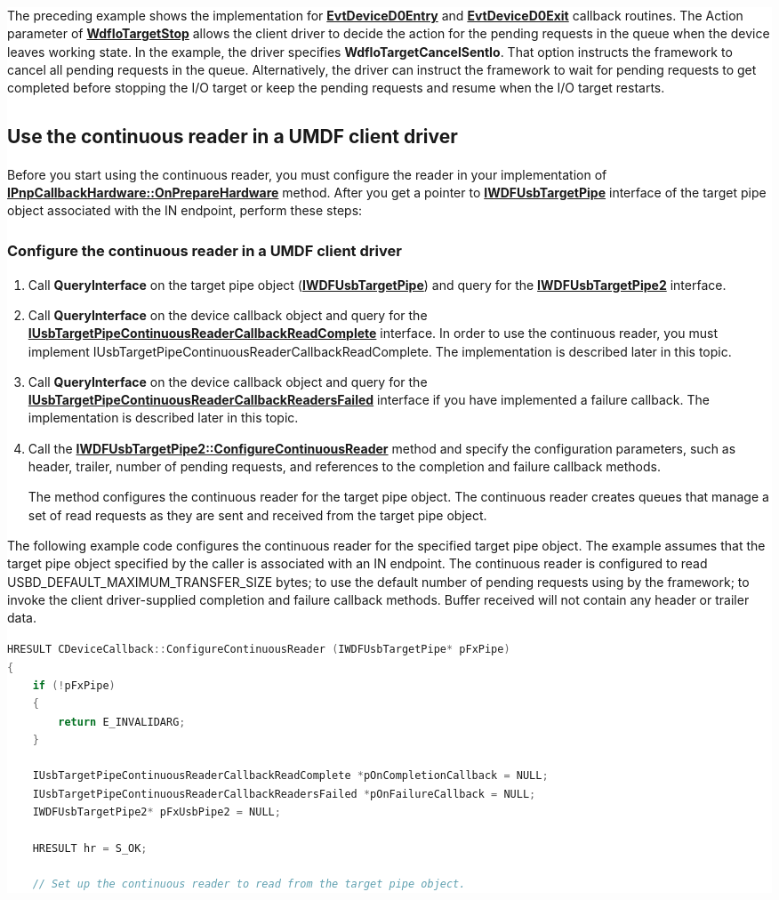 The preceding example shows the implementation for **[EvtDeviceD0Entry](/windows-hardware/drivers/ddi/wdfdevice/nc-wdfdevice-evt_wdf_device_d0_entry)** and **[EvtDeviceD0Exit](/windows-hardware/drivers/ddi/wdfdevice/nc-wdfdevice-evt_wdf_device_d0_exit)** callback routines. The Action parameter of **[WdfIoTargetStop](/windows-hardware/drivers/ddi/wdfiotarget/nf-wdfiotarget-wdfiotargetstop)** allows the client driver to decide the action for the pending requests in the queue when the device leaves working state. In the example, the driver specifies **WdfIoTargetCancelSentIo**. That option instructs the framework to cancel all pending requests in the queue. Alternatively, the driver can instruct the framework to wait for pending requests to get completed before stopping the I/O target or keep the pending requests and resume when the I/O target restarts.

## Use the continuous reader in a UMDF client driver

Before you start using the continuous reader, you must configure the reader in your implementation of **[IPnpCallbackHardware::OnPrepareHardware](/windows-hardware/drivers/ddi/wudfddi/nf-wudfddi-ipnpcallbackhardware-onpreparehardware)** method. After you get a pointer to **[IWDFUsbTargetPipe](/windows-hardware/drivers/ddi/wudfusb/nn-wudfusb-iwdfusbtargetpipe)** interface of the target pipe object associated with the IN endpoint, perform these steps:

### Configure the continuous reader in a UMDF client driver

1. Call **QueryInterface** on the target pipe object (**[IWDFUsbTargetPipe](/windows-hardware/drivers/ddi/wudfusb/nn-wudfusb-iwdfusbtargetpipe)**) and query for the **[IWDFUsbTargetPipe2](/windows-hardware/drivers/ddi/wudfusb/nn-wudfusb-iwdfusbtargetpipe2)** interface.

1. Call **QueryInterface** on the device callback object and query for the **[IUsbTargetPipeContinuousReaderCallbackReadComplete](/windows-hardware/drivers/ddi/wudfusb/nn-wudfusb-iusbtargetpipecontinuousreadercallbackreadcomplete)** interface. In order to use the continuous reader, you must implement IUsbTargetPipeContinuousReaderCallbackReadComplete. The implementation is described later in this topic.

1. Call **QueryInterface** on the device callback object and query for the **[IUsbTargetPipeContinuousReaderCallbackReadersFailed](/windows-hardware/drivers/ddi/wudfusb/nn-wudfusb-iusbtargetpipecontinuousreadercallbackreadersfailed)** interface if you have implemented a failure callback. The implementation is described later in this topic.

1. Call the **[IWDFUsbTargetPipe2::ConfigureContinuousReader](/windows-hardware/drivers/ddi/wudfusb/nf-wudfusb-iwdfusbtargetpipe2-configurecontinuousreader)** method and specify the configuration parameters, such as header, trailer, number of pending requests, and references to the completion and failure callback methods.

    The method configures the continuous reader for the target pipe object. The continuous reader creates queues that manage a set of read requests as they are sent and received from the target pipe object.

The following example code configures the continuous reader for the specified target pipe object. The example assumes that the target pipe object specified by the caller is associated with an IN endpoint. The continuous reader is configured to read USBD_DEFAULT_MAXIMUM_TRANSFER_SIZE bytes; to use the default number of pending requests using by the framework; to invoke the client driver-supplied completion and failure callback methods. Buffer received will not contain any header or trailer data.

```cpp
HRESULT CDeviceCallback::ConfigureContinuousReader (IWDFUsbTargetPipe* pFxPipe)
{
    if (!pFxPipe)
    {
        return E_INVALIDARG;
    }

    IUsbTargetPipeContinuousReaderCallbackReadComplete *pOnCompletionCallback = NULL;
    IUsbTargetPipeContinuousReaderCallbackReadersFailed *pOnFailureCallback = NULL;
    IWDFUsbTargetPipe2* pFxUsbPipe2 = NULL;

    HRESULT hr = S_OK;

    // Set up the continuous reader to read from the target pipe object.

```